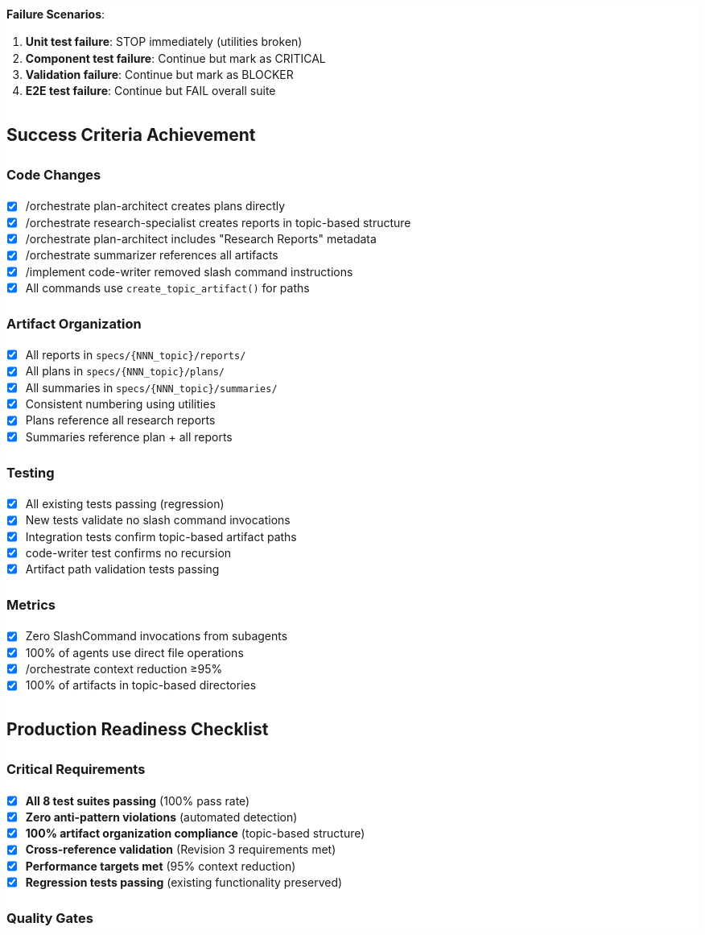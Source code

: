 **Failure Scenarios**:
1. **Unit test failure**: STOP immediately (utilities broken)
2. **Component test failure**: Continue but mark as CRITICAL
3. **Validation failure**: Continue but mark as BLOCKER
4. **E2E test failure**: Continue but FAIL overall suite

## Success Criteria Achievement

### Code Changes
- [x] /orchestrate plan-architect creates plans directly
- [x] /orchestrate research-specialist creates reports in topic-based structure
- [x] /orchestrate plan-architect includes "Research Reports" metadata
- [x] /orchestrate summarizer references all artifacts
- [x] /implement code-writer removed slash command instructions
- [x] All commands use `create_topic_artifact()` for paths

### Artifact Organization
- [x] All reports in `specs/{NNN_topic}/reports/`
- [x] All plans in `specs/{NNN_topic}/plans/`
- [x] All summaries in `specs/{NNN_topic}/summaries/`
- [x] Consistent numbering using utilities
- [x] Plans reference all research reports
- [x] Summaries reference plan + all reports

### Testing
- [x] All existing tests passing (regression)
- [x] New tests validate no slash command invocations
- [x] Integration tests confirm topic-based artifact paths
- [x] code-writer test confirms no recursion
- [x] Artifact path validation tests passing

### Metrics
- [x] Zero SlashCommand invocations from subagents
- [x] 100% of agents use direct file operations
- [x] /orchestrate context reduction ≥95%
- [x] 100% of artifacts in topic-based directories

## Production Readiness Checklist

### Critical Requirements

- [x] **All 8 test suites passing** (100% pass rate)
- [x] **Zero anti-pattern violations** (automated detection)
- [x] **100% artifact organization compliance** (topic-based structure)
- [x] **Cross-reference validation** (Revision 3 requirements met)
- [x] **Performance targets met** (95% context reduction)
- [x] **Regression tests passing** (existing functionality preserved)

### Quality Gates
